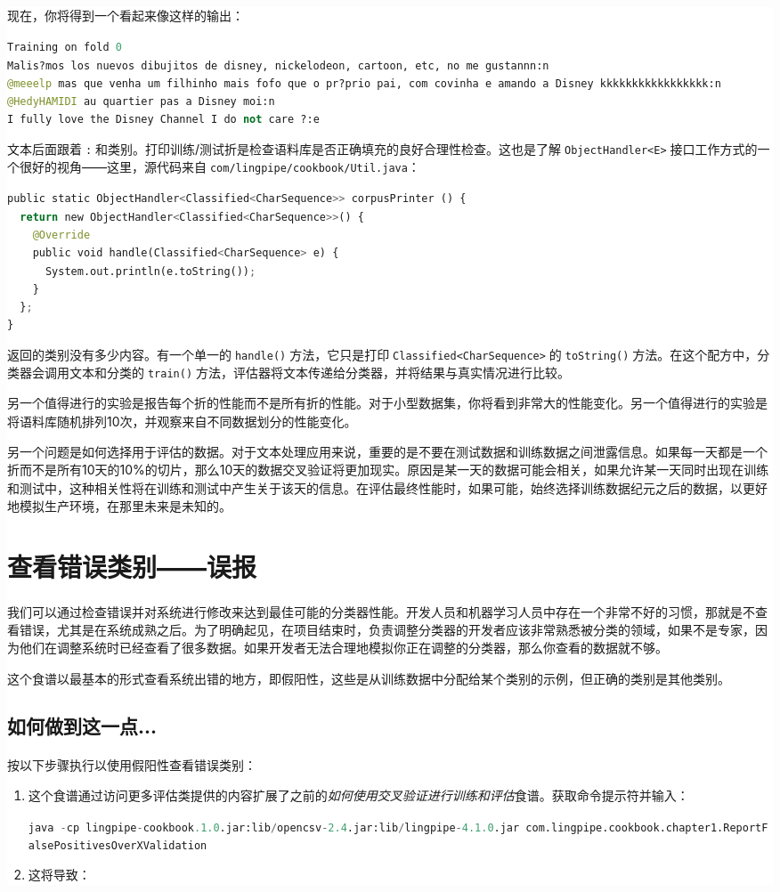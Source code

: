 现在，你将得到一个看起来像这样的输出：

```py
Training on fold 0
Malis?mos los nuevos dibujitos de disney, nickelodeon, cartoon, etc, no me gustannn:n
@meeelp mas que venha um filhinho mais fofo que o pr?prio pai, com covinha e amando a Disney kkkkkkkkkkkkkkkkk:n
@HedyHAMIDI au quartier pas a Disney moi:n
I fully love the Disney Channel I do not care ?:e

```

文本后面跟着 `:` 和类别。打印训练/测试折是检查语料库是否正确填充的良好合理性检查。这也是了解 `ObjectHandler<E>` 接口工作方式的一个很好的视角——这里，源代码来自 `com/lingpipe/cookbook/Util.java`：

```py
public static ObjectHandler<Classified<CharSequence>> corpusPrinter () {
  return new ObjectHandler<Classified<CharSequence>>() {
    @Override
    public void handle(Classified<CharSequence> e) {
      System.out.println(e.toString());
    }
  };
}
```

返回的类别没有多少内容。有一个单一的 `handle()` 方法，它只是打印 `Classified<CharSequence>` 的 `toString()` 方法。在这个配方中，分类器会调用文本和分类的 `train()` 方法，评估器将文本传递给分类器，并将结果与真实情况进行比较。

另一个值得进行的实验是报告每个折的性能而不是所有折的性能。对于小型数据集，你将看到非常大的性能变化。另一个值得进行的实验是将语料库随机排列10次，并观察来自不同数据划分的性能变化。

另一个问题是如何选择用于评估的数据。对于文本处理应用来说，重要的是不要在测试数据和训练数据之间泄露信息。如果每一天都是一个折而不是所有10天的10%的切片，那么10天的数据交叉验证将更加现实。原因是某一天的数据可能会相关，如果允许某一天同时出现在训练和测试中，这种相关性将在训练和测试中产生关于该天的信息。在评估最终性能时，如果可能，始终选择训练数据纪元之后的数据，以更好地模拟生产环境，在那里未来是未知的。

# 查看错误类别——误报

我们可以通过检查错误并对系统进行修改来达到最佳可能的分类器性能。开发人员和机器学习人员中存在一个非常不好的习惯，那就是不查看错误，尤其是在系统成熟之后。为了明确起见，在项目结束时，负责调整分类器的开发者应该非常熟悉被分类的领域，如果不是专家，因为他们在调整系统时已经查看了很多数据。如果开发者无法合理地模拟你正在调整的分类器，那么你查看的数据就不够。

这个食谱以最基本的形式查看系统出错的地方，即假阳性，这些是从训练数据中分配给某个类别的示例，但正确的类别是其他类别。

## 如何做到这一点...

按以下步骤执行以使用假阳性查看错误类别：

1.  这个食谱通过访问更多评估类提供的内容扩展了之前的*如何使用交叉验证进行训练和评估*食谱。获取命令提示符并输入：

    ```py
    java -cp lingpipe-cookbook.1.0.jar:lib/opencsv-2.4.jar:lib/lingpipe-4.1.0.jar com.lingpipe.cookbook.chapter1.ReportFalsePositivesOverXValidation

    ```

1.  这将导致：
